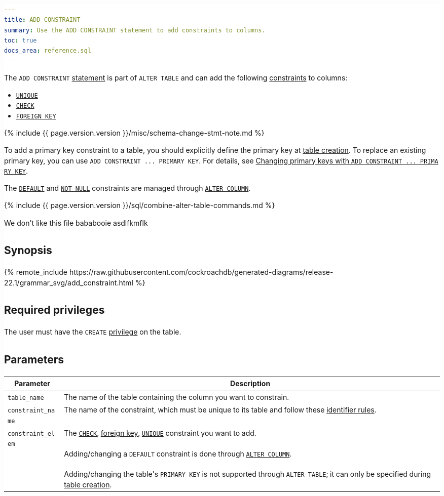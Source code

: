 ```yaml
---
title: ADD CONSTRAINT
summary: Use the ADD CONSTRAINT statement to add constraints to columns.
toc: true
docs_area: reference.sql
---
```


The `ADD CONSTRAINT` [statement](sql-statements.html) is part of `ALTER TABLE` and can add the following [constraints](constraints.html) to columns:

- [`UNIQUE`](#add-the-unique-constraint)
- [`CHECK`](#add-the-check-constraint)
- [`FOREIGN KEY`](#add-the-foreign-key-constraint-with-cascade)

{% include {{ page.version.version }}/misc/schema-change-stmt-note.md %}

To add a primary key constraint to a table, you should explicitly define the primary key at [table creation](create-table.html). To replace an existing primary key, you can use `ADD CONSTRAINT ... PRIMARY KEY`. For details, see [Changing primary keys with `ADD CONSTRAINT ... PRIMARY KEY`](#changing-primary-keys-with-add-constraint-primary-key).

The [`DEFAULT`](default-value.html) and [`NOT NULL`](not-null.html) constraints are managed through [`ALTER COLUMN`](alter-column.html).

{% include {{ page.version.version }}/sql/combine-alter-table-commands.md %}

We don't like this file bababooie asdlfkmflk

## Synopsis

<div>
{% remote_include https://raw.githubusercontent.com/cockroachdb/generated-diagrams/release-22.1/grammar_svg/add_constraint.html %}
</div>

## Required privileges

The user must have the `CREATE` [privilege](security-reference/authorization.html#managing-privileges) on the table.

## Parameters

 Parameter | Description
-----------|-------------
 `table_name` | The name of the table containing the column you want to constrain.
 `constraint_name` | The name of the constraint, which must be unique to its table and follow these [identifier rules](keywords-and-identifiers.html#identifiers).
 `constraint_elem` | The [`CHECK`](check.html), [foreign key](foreign-key.html), [`UNIQUE`](unique.html) constraint you want to add. <br/><br/>Adding/changing a `DEFAULT` constraint is done through [`ALTER COLUMN`](alter-column.html). <br/><br/>Adding/changing the table's `PRIMARY KEY` is not supported through `ALTER TABLE`; it can only be specified during [table creation](create-table.html).

